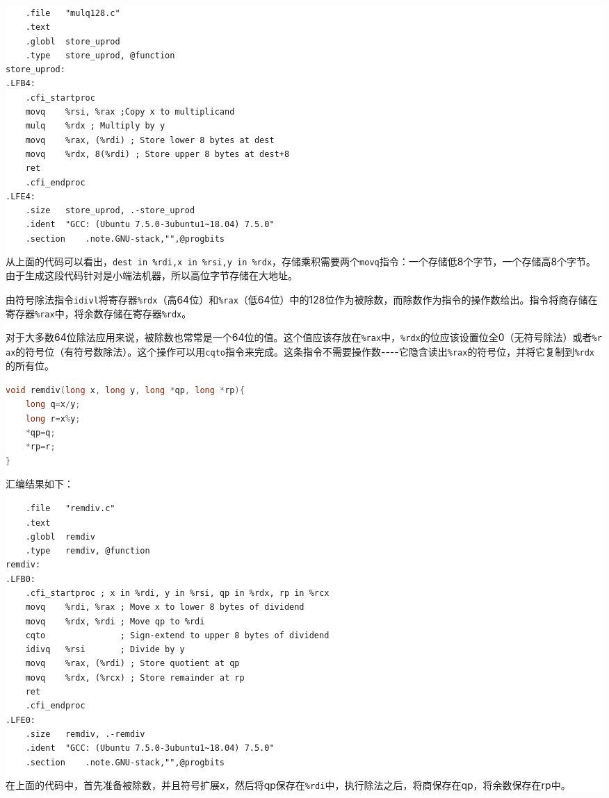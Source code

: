 ```
	.file	"mulq128.c"
	.text
	.globl	store_uprod
	.type	store_uprod, @function
store_uprod:
.LFB4:
	.cfi_startproc
	movq	%rsi, %rax ;Copy x to multiplicand
	mulq	%rdx ; Multiply by y
	movq	%rax, (%rdi) ; Store lower 8 bytes at dest
	movq	%rdx, 8(%rdi) ; Store upper 8 bytes at dest+8
	ret
	.cfi_endproc
.LFE4:
	.size	store_uprod, .-store_uprod
	.ident	"GCC: (Ubuntu 7.5.0-3ubuntu1~18.04) 7.5.0"
	.section	.note.GNU-stack,"",@progbits
```
从上面的代码可以看出，`dest in %rdi,x in %rsi,y in %rdx`，存储乘积需要两个`movq`指令：一个存储低8个字节，一个存储高8个字节。由于生成这段代码针对是小端法机器，所以高位字节存储在大地址。

由符号除法指令`idivl`将寄存器`%rdx`（高64位）和`%rax`（低64位）中的128位作为被除数，而除数作为指令的操作数给出。指令将商存储在寄存器`%rax`中，将余数存储在寄存器`%rdx`。

对于大多数64位除法应用来说，被除数也常常是一个64位的值。这个值应该存放在`%rax`中，`%rdx`的位应该设置位全0（无符号除法）或者`%rax`的符号位（有符号数除法）。这个操作可以用`cqto`指令来完成。这条指令不需要操作数----它隐含读出`%rax`的符号位，并将它复制到`%rdx`的所有位。
```cpp
void remdiv(long x, long y, long *qp, long *rp){
    long q=x/y;
    long r=x%y;
    *qp=q;
    *rp=r;
}
```
汇编结果如下：
```
	.file	"remdiv.c"
	.text
	.globl	remdiv
	.type	remdiv, @function
remdiv:
.LFB0:
	.cfi_startproc ; x in %rdi, y in %rsi, qp in %rdx, rp in %rcx
	movq	%rdi, %rax ; Move x to lower 8 bytes of dividend
	movq	%rdx, %rdi ; Move qp to %rdi
	cqto               ; Sign-extend to upper 8 bytes of dividend
	idivq	%rsi       ; Divide by y
	movq	%rax, (%rdi) ; Store quotient at qp
	movq	%rdx, (%rcx) ; Store remainder at rp
	ret
	.cfi_endproc
.LFE0:
	.size	remdiv, .-remdiv
	.ident	"GCC: (Ubuntu 7.5.0-3ubuntu1~18.04) 7.5.0"
	.section	.note.GNU-stack,"",@progbits
```
在上面的代码中，首先准备被除数，并且符号扩展x，然后将qp保存在`%rdi`中，执行除法之后，将商保存在qp，将余数保存在rp中。
